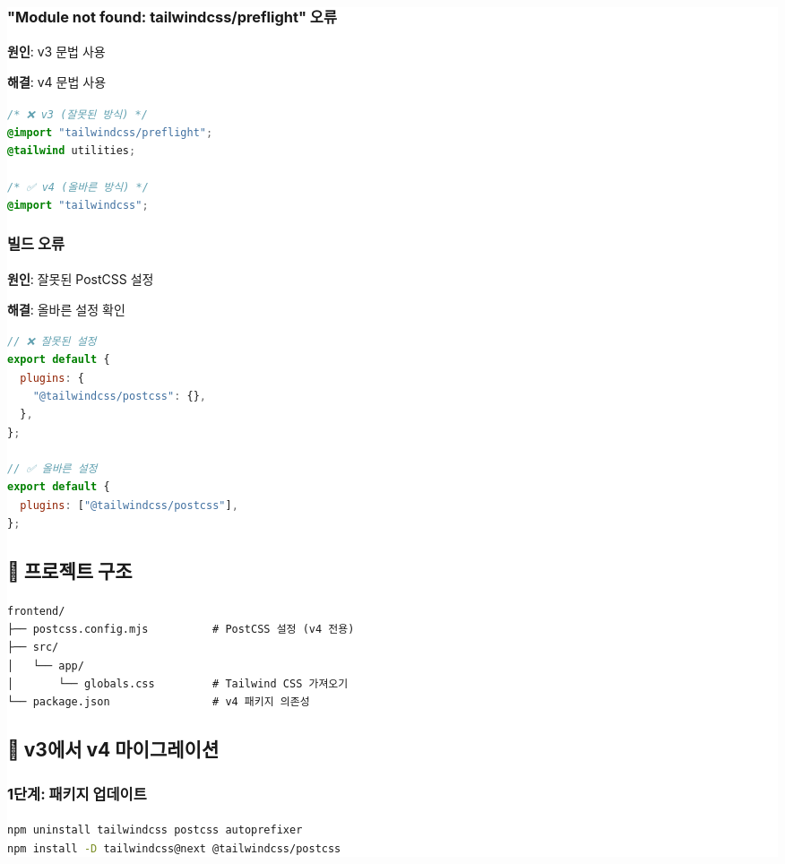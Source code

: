 ### **"Module not found: tailwindcss/preflight" 오류**

**원인**: v3 문법 사용

**해결**: v4 문법 사용

```css
/* ❌ v3 (잘못된 방식) */
@import "tailwindcss/preflight";
@tailwind utilities;

/* ✅ v4 (올바른 방식) */
@import "tailwindcss";
```

### **빌드 오류**

**원인**: 잘못된 PostCSS 설정

**해결**: 올바른 설정 확인

```javascript
// ❌ 잘못된 설정
export default {
  plugins: {
    "@tailwindcss/postcss": {},
  },
};

// ✅ 올바른 설정
export default {
  plugins: ["@tailwindcss/postcss"],
};
```

## 📁 **프로젝트 구조**

```
frontend/
├── postcss.config.mjs          # PostCSS 설정 (v4 전용)
├── src/
│   └── app/
│       └── globals.css         # Tailwind CSS 가져오기
└── package.json                # v4 패키지 의존성
```

## 🔄 **v3에서 v4 마이그레이션**

### **1단계: 패키지 업데이트**

```bash
npm uninstall tailwindcss postcss autoprefixer
npm install -D tailwindcss@next @tailwindcss/postcss
```
